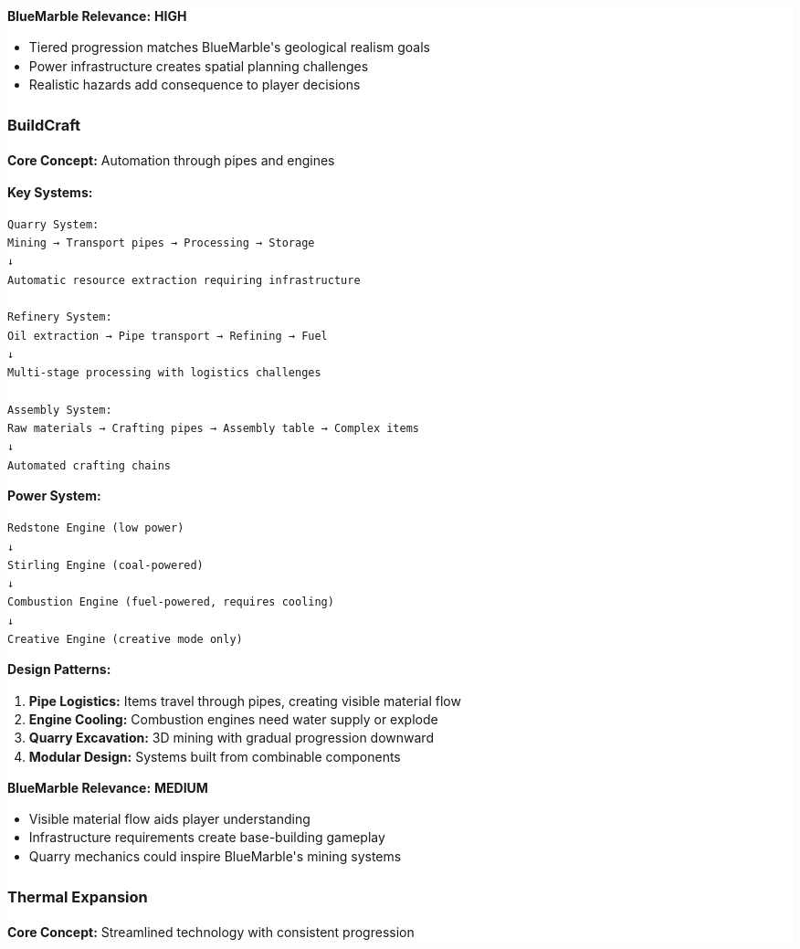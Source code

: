 **BlueMarble Relevance:** **HIGH**
- Tiered progression matches BlueMarble's geological realism goals
- Power infrastructure creates spatial planning challenges
- Realistic hazards add consequence to player decisions

### BuildCraft

**Core Concept:** Automation through pipes and engines

**Key Systems:**

```
Quarry System:
Mining → Transport pipes → Processing → Storage
↓
Automatic resource extraction requiring infrastructure

Refinery System:
Oil extraction → Pipe transport → Refining → Fuel
↓
Multi-stage processing with logistics challenges

Assembly System:
Raw materials → Crafting pipes → Assembly table → Complex items
↓
Automated crafting chains
```

**Power System:**

```
Redstone Engine (low power)
↓
Stirling Engine (coal-powered)
↓
Combustion Engine (fuel-powered, requires cooling)
↓
Creative Engine (creative mode only)
```

**Design Patterns:**

1. **Pipe Logistics:** Items travel through pipes, creating visible material flow
2. **Engine Cooling:** Combustion engines need water supply or explode
3. **Quarry Excavation:** 3D mining with gradual progression downward
4. **Modular Design:** Systems built from combinable components

**BlueMarble Relevance:** **MEDIUM**
- Visible material flow aids player understanding
- Infrastructure requirements create base-building gameplay
- Quarry mechanics could inspire BlueMarble's mining systems

### Thermal Expansion

**Core Concept:** Streamlined technology with consistent progression
